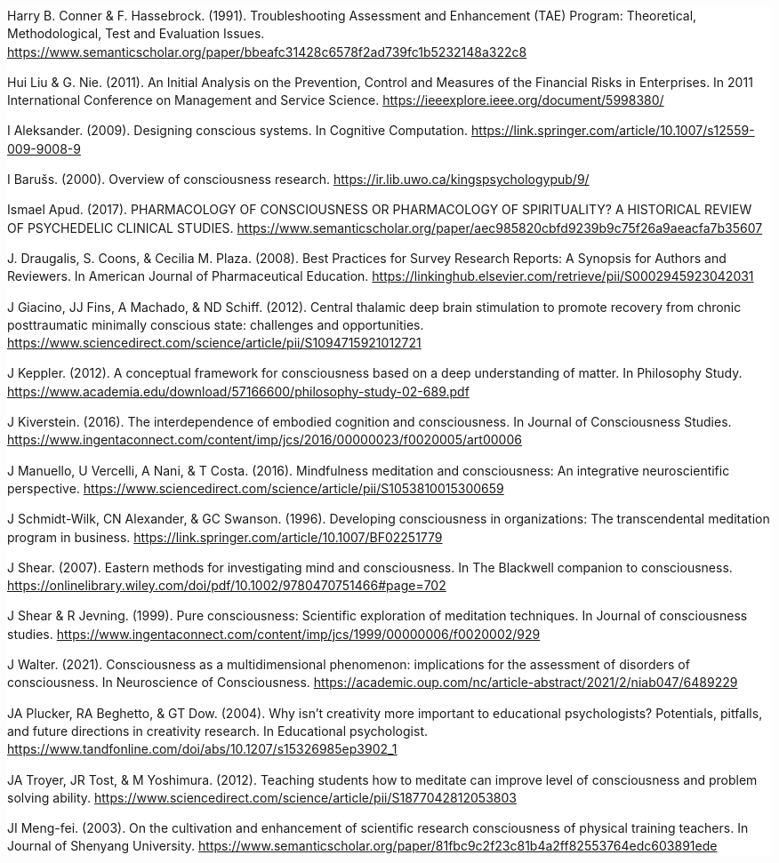 Harry B. Conner & F. Hassebrock. (1991). Troubleshooting Assessment and Enhancement (TAE) Program: Theoretical, Methodological, Test and Evaluation Issues. https://www.semanticscholar.org/paper/bbeafc31428c6578f2ad739fc1b5232148a322c8

Hui Liu & G. Nie. (2011). An Initial Analysis on the Prevention, Control and Measures of the Financial Risks in Enterprises. In 2011 International Conference on Management and Service Science. https://ieeexplore.ieee.org/document/5998380/

I Aleksander. (2009). Designing conscious systems. In Cognitive Computation. https://link.springer.com/article/10.1007/s12559-009-9008-9

I Barušs. (2000). Overview of consciousness research. https://ir.lib.uwo.ca/kingspsychologypub/9/

Ismael Apud. (2017). PHARMACOLOGY OF CONSCIOUSNESS OR PHARMACOLOGY OF SPIRITUALITY? A HISTORICAL REVIEW OF PSYCHEDELIC CLINICAL STUDIES. https://www.semanticscholar.org/paper/aec985820cbfd9239b9c75f26a9aeacfa7b35607

J. Draugalis, S. Coons, & Cecilia M. Plaza. (2008). Best Practices for Survey Research Reports: A Synopsis for Authors and Reviewers. In American Journal of Pharmaceutical Education. https://linkinghub.elsevier.com/retrieve/pii/S0002945923042031

J Giacino, JJ Fins, A Machado, & ND Schiff. (2012). Central thalamic deep brain stimulation to promote recovery from chronic posttraumatic minimally conscious state: challenges and opportunities. https://www.sciencedirect.com/science/article/pii/S1094715921012721

J Keppler. (2012). A conceptual framework for consciousness based on a deep understanding of matter. In Philosophy Study. https://www.academia.edu/download/57166600/philosophy-study-02-689.pdf

J Kiverstein. (2016). The interdependence of embodied cognition and consciousness. In Journal of Consciousness Studies. https://www.ingentaconnect.com/content/imp/jcs/2016/00000023/f0020005/art00006

J Manuello, U Vercelli, A Nani, & T Costa. (2016). Mindfulness meditation and consciousness: An integrative neuroscientific perspective. https://www.sciencedirect.com/science/article/pii/S1053810015300659

J Schmidt-Wilk, CN Alexander, & GC Swanson. (1996). Developing consciousness in organizations: The transcendental meditation program in business. https://link.springer.com/article/10.1007/BF02251779

J Shear. (2007). Eastern methods for investigating mind and consciousness. In The Blackwell companion to consciousness. https://onlinelibrary.wiley.com/doi/pdf/10.1002/9780470751466#page=702

J Shear & R Jevning. (1999). Pure consciousness: Scientific exploration of meditation techniques. In Journal of consciousness studies. https://www.ingentaconnect.com/content/imp/jcs/1999/00000006/f0020002/929

J Walter. (2021). Consciousness as a multidimensional phenomenon: implications for the assessment of disorders of consciousness. In Neuroscience of Consciousness. https://academic.oup.com/nc/article-abstract/2021/2/niab047/6489229

JA Plucker, RA Beghetto, & GT Dow. (2004). Why isn’t creativity more important to educational psychologists? Potentials, pitfalls, and future directions in creativity research. In Educational psychologist. https://www.tandfonline.com/doi/abs/10.1207/s15326985ep3902_1

JA Troyer, JR Tost, & M Yoshimura. (2012). Teaching students how to meditate can improve level of consciousness and problem solving ability. https://www.sciencedirect.com/science/article/pii/S1877042812053803

JI Meng-fei. (2003). On the cultivation and enhancement of scientific research consciousness of physical training teachers. In Journal of Shenyang University. https://www.semanticscholar.org/paper/81fbc9c2f23c81b4a2ff82553764edc603891ede
